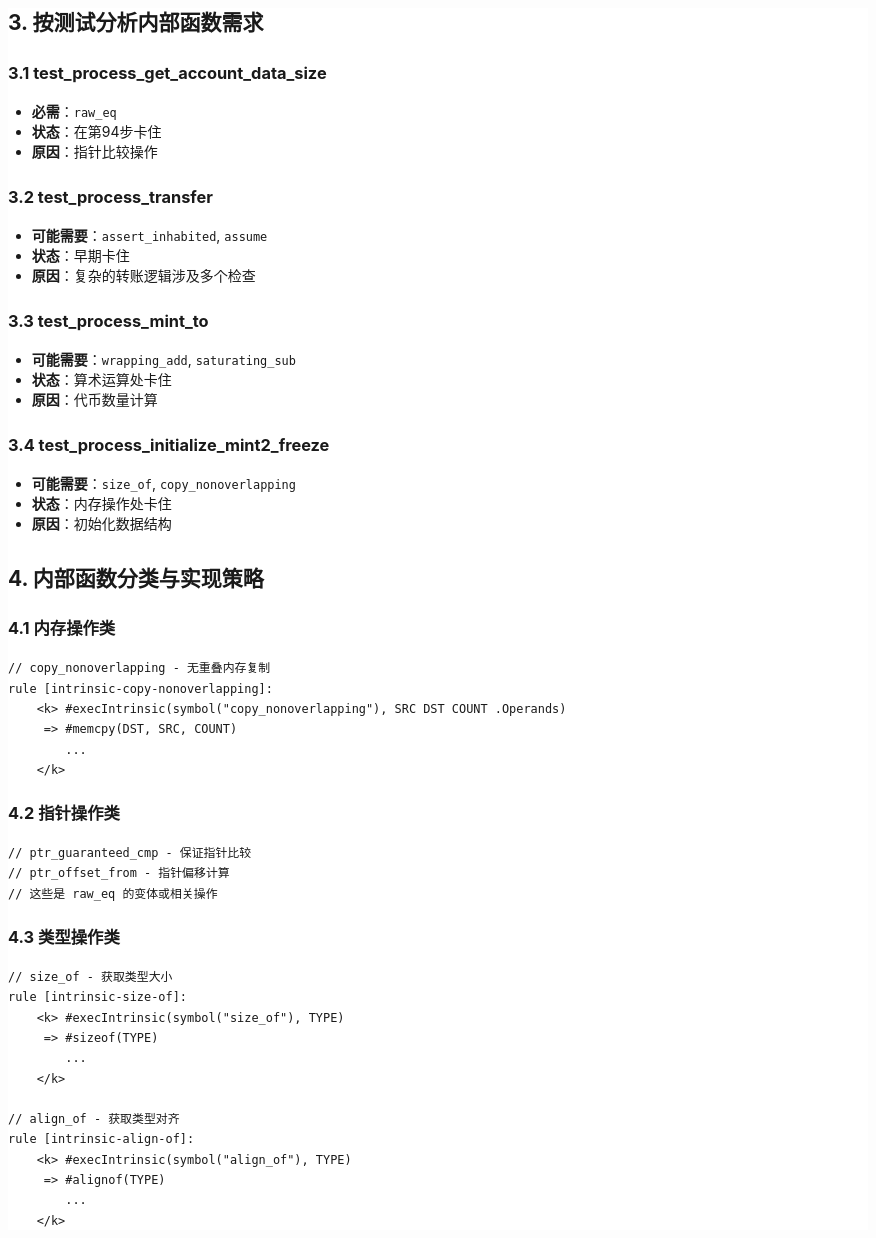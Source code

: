 ## 3. 按测试分析内部函数需求

### 3.1 test_process_get_account_data_size
- **必需**：`raw_eq`
- **状态**：在第94步卡住
- **原因**：指针比较操作

### 3.2 test_process_transfer
- **可能需要**：`assert_inhabited`, `assume`
- **状态**：早期卡住
- **原因**：复杂的转账逻辑涉及多个检查

### 3.3 test_process_mint_to
- **可能需要**：`wrapping_add`, `saturating_sub`
- **状态**：算术运算处卡住
- **原因**：代币数量计算

### 3.4 test_process_initialize_mint2_freeze
- **可能需要**：`size_of`, `copy_nonoverlapping`
- **状态**：内存操作处卡住
- **原因**：初始化数据结构

## 4. 内部函数分类与实现策略

### 4.1 内存操作类
```k
// copy_nonoverlapping - 无重叠内存复制
rule [intrinsic-copy-nonoverlapping]:
    <k> #execIntrinsic(symbol("copy_nonoverlapping"), SRC DST COUNT .Operands)
     => #memcpy(DST, SRC, COUNT)
        ...
    </k>
```

### 4.2 指针操作类
```k
// ptr_guaranteed_cmp - 保证指针比较
// ptr_offset_from - 指针偏移计算
// 这些是 raw_eq 的变体或相关操作
```

### 4.3 类型操作类
```k
// size_of - 获取类型大小
rule [intrinsic-size-of]:
    <k> #execIntrinsic(symbol("size_of"), TYPE)
     => #sizeof(TYPE)
        ...
    </k>

// align_of - 获取类型对齐
rule [intrinsic-align-of]:
    <k> #execIntrinsic(symbol("align_of"), TYPE)
     => #alignof(TYPE)
        ...
    </k>
```
